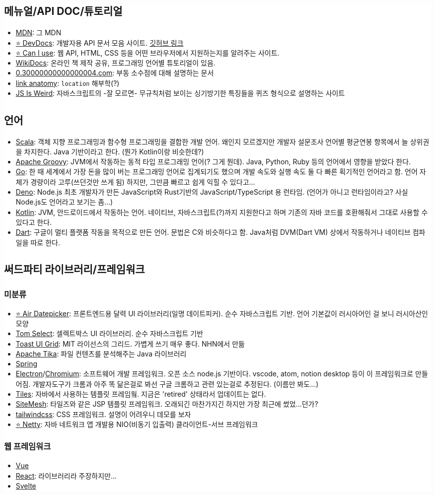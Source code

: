 
## 메뉴얼/API DOC/튜토리얼

- [MDN](https://developer.mozilla.org/): 그 MDN
- [⭐ DevDocs](https://devdocs.io): 개발자용 API 문서 모음 사이트. [깃허브 링크](https://github.com/freeCodeCamp/devdocs)
- [⭐ Can I use](https://caniuse.com/): 웹 API, HTML, CSS 등을 어떤 브라우저에서 지원하는지를 알려주는 사이트.
- [WikiDocs](https://wikidocs.net): 온라인 책 제작 공유, 프로그래밍 언어별 튜토리얼이 있음.
- [0.30000000000000004.com](https://0.30000000000000004.com/): 부동 소수점에 대해 설명하는 문서
- [link anatomy](http://bl.ocks.org/abernier/3070589): `location` 해부학(?)
- [JS Is Weird](https://jsisweird.com/): 자바스크립트의 -잘 모르면- 무규칙처럼 보이는 싱기방기한 특징들을 퀴즈 형식으로 설명하는 사이트


## 언어

- [Scala](https://www.scala-lang.org/): 객체 지향 프로그래밍과 함수형 프로그래밍을 결합한 개발 언어. 왜인지 모르겠지만 개발자 설문조사 언어별 평균연봉 항목에서 늘 상위권을 차지한다. Java 기반이라고 한다. (뭔가 Kotlin이랑 비슷한데?)
- [Apache Groovy](https://groovy-lang.org/): JVM에서 작동하는 동적 타입 프로그래밍 언어(? 그게 뭔데). Java, Python, Ruby 등의 언어에서 영향을 받았다 한다. 
- [Go](https://golang.org): 한 때 세계에서 가장 돈을 많이 버는 프로그래밍 언어로 집계되기도 했으며 개발 속도와 실행 속도 둘 다 빠른 획기적인 언어라고 함. 언어 자체가 경량이라 고루(쓰던것만 쓰게 됨) 하지만, 그만큼 빠르고 쉽게 익힐 수 있다고...
- [Deno](https://deno.land/): Node.js 최초 개발자가 만든 JavaScript와 Rust기반의 JavaScript/TypeScript 용 런타임. (언어가 아니고 런타임이라고? 사실 Node.js도 언어라고 보기는 좀...)
- [Kotlin](https://kotlinlang.org/): JVM, 안드로이드에서 작동하는 언어. 네이티브, 자바스크립트(?)까지 지원한다고 하며 기존의 자바 코드를 호환해줘서 그대로 사용할 수 있다고 한다.
- [Dart](https://dart.dev/): 구글이 멀티 플랫폼 작동을 목적으로 만든 언어. 문법은 C와 비슷하다고 함. Java처럼 DVM(Dart VM) 상에서 작동하거나 네이티브 컴파일을 따로 한다.


## 써드파티 라이브러리/프레임워크

### 미분류

- [⭐ Air Datepicker](https://air-datepicker.com/): 프론트엔드용 달력 UI 라이브러리(일명 데이트피커). 순수 자바스크립트 기반. 언어 기본값이 러시아어인 걸 보니 러시아산인 모양
- [Tom Select](https://tom-select.js.org/): 셀렉트박스 UI 라이브러리. 순수 자바스크립트 기반
- [Toast UI Grid](https://ui.toast.com/tui-grid): MIT 라이선스의 그리드. 가볍게 쓰기 매우 좋다. NHN에서 만듦
- [Apache Tika](https://tika.apache.org/): 파일 컨텐츠를 분석해주는 Java 라이브러리
- [Spring](https://spring.io/)
- [Electron](https://electronjs.org/)/[Chromium](https://www.chromium.org/): 소프트웨어 개발 프레임워크. 오픈 소스 node.js 기반이다. vscode, atom, notion desktop 등이 이 프레임워크로 만들어짐. 개발자도구가 크롬과 아주 똑 닮은걸로 봐선 구글 크롬하고 관련 있는걸로 추정된다. (이름만 봐도...)
- [Tiles](https://tiles.apache.org/): 자바에서 사용하는 템플릿 프레임웤. 지금은 'retired' 상태라서 업데이트는 없다.
- [SiteMesh](https://struts.apache.org/plugins/sitemesh/): 타일즈와 같은 JSP 템플릿 프레임워크. 오래되긴 마찬가지긴 하지만 가장 최근에 썼었...던가?
- [tailwindcss](https://tailwindcss.com/): CSS 프레임워크. 설명이 어려우니 데모를 보자
- [⭐ Netty](https://netty.io/): 자바 네트워크 앱 개발용 NIO(비동기 입출력) 클라이언트-서브 프레임워크

### 웹 프레임워크

- [Vue](https://vuejs.org/)
- [React](https://reactjs.org/): 라이브러리라 주장하지만...
- [Svelte](https://svelte.dev/)
